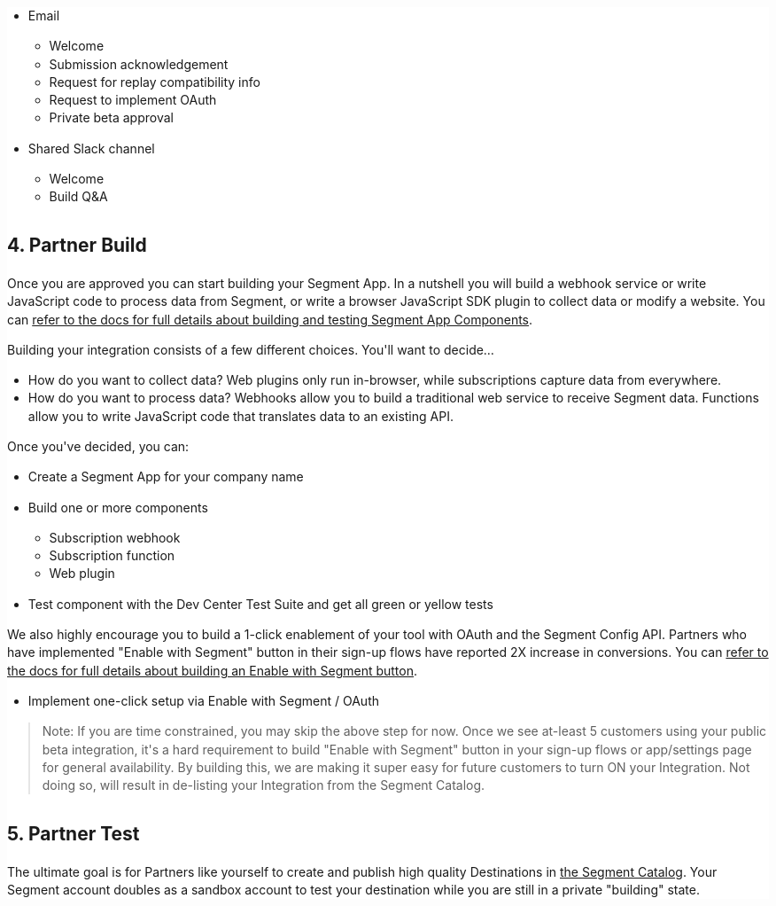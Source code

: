 - Email
    - Welcome
    - Submission acknowledgement
    - Request for replay compatibility info
    - Request to implement OAuth
    - Private beta approval


- Shared Slack channel
    - Welcome
    - Build Q&A

## 4. Partner Build

Once you are approved you can start building your Segment App. In a nutshell you will build a webhook service or write JavaScript code to process data from Segment, or write a browser JavaScript SDK plugin to collect data or modify a website. You can [refer to the docs for full details about building and testing Segment App Components](https://segment.com/docs/partners/).

Building your integration consists of a few different choices. You'll want to decide…

- How do you want to collect data? Web plugins only run in-browser, while subscriptions capture data from everywhere.
- How do you want to process data? Webhooks allow you to build a traditional web service to receive Segment data. Functions allow you to write JavaScript code that translates data to an existing API.

Once you've decided, you can:

- Create a Segment App for your company name


- Build one or more components
    - Subscription webhook
    - Subscription function
    - Web plugin


- Test component with the Dev Center Test Suite and get all green or yellow tests

We also highly encourage you to build a 1-click enablement of your tool with OAuth and the Segment Config API. Partners who have implemented "Enable with Segment" button in their sign-up flows have reported 2X increase in conversions. You can [refer to the docs for full details about building an Enable with Segment button](https://segment.com/docs/partners/enable-with-segment/).

- Implement one-click setup via Enable with Segment / OAuth

> Note: If you are time constrained, you may skip the above step for now. Once we see at-least 5 customers using your public beta integration, it's a hard requirement to build "Enable with Segment" button in your sign-up flows or app/settings page for general availability. By building this, we are making it super easy for future customers to turn ON your Integration. Not doing so, will result in de-listing your Integration from the Segment Catalog.

## 5. Partner Test

The ultimate goal is for Partners like yourself to create and publish high quality Destinations in [the Segment Catalog](https://segment.com/catalog/). Your Segment account doubles as a sandbox account to test your destination while you are still in a private "building" state.
